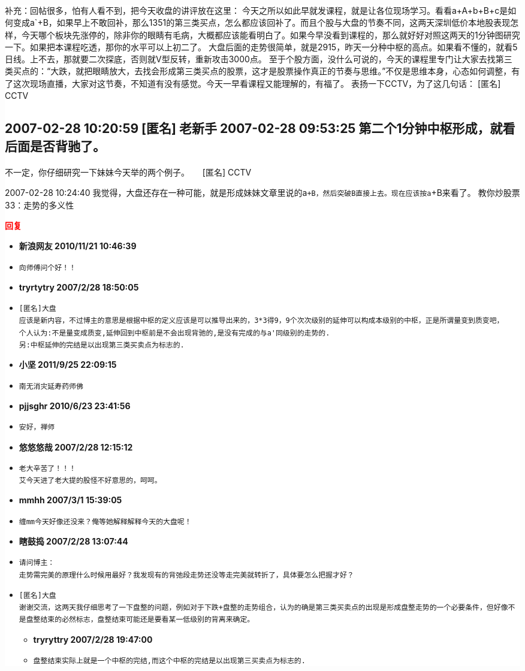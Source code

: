 补充：回帖很多，怕有人看不到，把今天收盘的讲评放在这里：
今天之所以如此早就发课程，就是让各位现场学习。看看a+A+b+B+c是如何变成a`+B，如果早上不敢回补，那么1351的第三类买点，怎么都应该回补了。而且个股与大盘的节奏不同，这两天深圳低价本地股表现怎样，今天哪个板块先涨停的，除非你的眼睛有毛病，大概都应该能看明白了。如果今早没看到课程的，那么就好好对照这两天的1分钟图研究一下。如果把本课程吃透，那你的水平可以上初二了。
大盘后面的走势很简单，就是2915，昨天一分种中枢的高点。如果看不懂的，就看5日线。上不去，那就要二次探底，否则就V型反转，重新攻击3000点。
至于个股方面，没什么可说的，今天的课程里专门让大家去找第三类买点的：“大跌，就把眼睛放大，去找会形成第三类买点的股票，这才是股票操作真正的节奏与思维。”不仅是思维本身，心态如何调整，有了这次现场直播，大家对这节奏，不知道有没有感觉。今天一早看课程又能理解的，有福了。
表扬一下CCTV，为了这几句话：
[匿名] CCTV
   
   2007-02-28 10:20:59
   [匿名] 老新手
2007-02-28 09:53:25
   第二个1分钟中枢形成，就看后面是否背驰了。
-
   不一定，你仔细研究一下妹妹今天举的两个例子。
   　
   [匿名] CCTV

   2007-02-28 10:24:40
   我觉得，大盘还存在一种可能，就是形成妹妹文章里说的a`+B，然后突破B直接上去。现在应该按a`+B来看了。
教你炒股票33：走势的多义性




<font color='red'>**回复**</font>


- **新浪网友 2010/11/21 10:46:39**
- ```
  向师傅问个好！！
  ```
- **tryrtytry 2007/2/28 18:50:05**
- ```
  [匿名]大盘
  应该是新内容，不过博主的意思是根据中枢的定义应该是可以推导出来的，3*3得9，9个次次级别的延伸可以构成本级别的中枢，正是所谓量变到质变吧，
  个人认为:不是量变成质变,延伸回到中枢前是不会出现背驰的,是没有完成的与a'同级别的走势的.
  另:中枢延伸的完结是以出现第三类买卖点为标志的.
  ```
- **小坚 2011/9/25 22:09:15**
- ```
  南无消灾延寿药师佛
  ```
- **pjjsghr 2010/6/23 23:41:56**
- ```
  安好，禅师
  ```
- **悠悠悠哉 2007/2/28 12:15:12**
- ```
  老大辛苦了！！！
  艾今天进了老大提的股怪不好意思的，呵呵。
  ```
- **mmhh 2007/3/1 15:39:05**
- ```
  缠mm今天好像还没来？俺等她解释解释今天的大盘呢！
  ```
- **瞎鼓捣 2007/2/28 13:07:44**
- ```
  请问博主：
  走势需完美的原理什么时候用最好？我发现有的背弛段走势还没等走完美就转折了，具体要怎么把握才好？
  ```
- ```
  [匿名]大盘
  谢谢交流，这两天我仔细思考了一下盘整的问题，例如对于下跌+盘整的走势组合，认为的确是第三类买卖点的出现是形成盘整走势的一个必要条件，但好像不是盘整结束的必然标志，盘整结束可能还是要看某一低级别的背离来确定。
  ```
   - **tryryttry 2007/2/28 19:47:00**
   - ```
     盘整结束实际上就是一个中枢的完结,而这个中枢的完结是以出现第三买卖点为标志的.